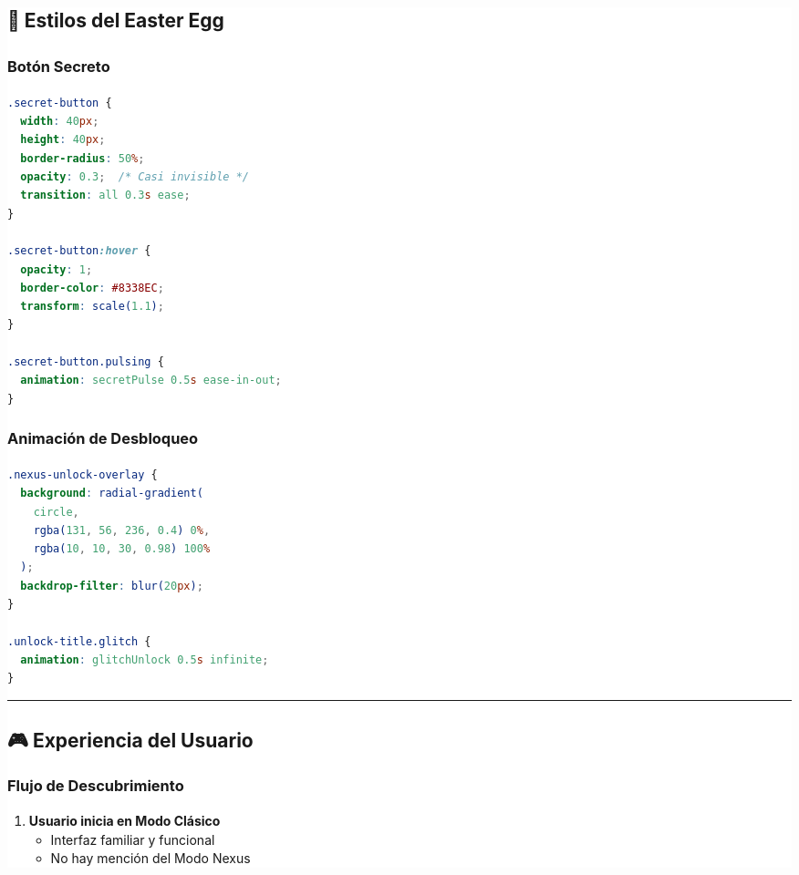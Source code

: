 
## 🎨 Estilos del Easter Egg

### Botón Secreto

```css
.secret-button {
  width: 40px;
  height: 40px;
  border-radius: 50%;
  opacity: 0.3;  /* Casi invisible */
  transition: all 0.3s ease;
}

.secret-button:hover {
  opacity: 1;
  border-color: #8338EC;
  transform: scale(1.1);
}

.secret-button.pulsing {
  animation: secretPulse 0.5s ease-in-out;
}
```

### Animación de Desbloqueo

```css
.nexus-unlock-overlay {
  background: radial-gradient(
    circle, 
    rgba(131, 56, 236, 0.4) 0%, 
    rgba(10, 10, 30, 0.98) 100%
  );
  backdrop-filter: blur(20px);
}

.unlock-title.glitch {
  animation: glitchUnlock 0.5s infinite;
}
```

---

## 🎮 Experiencia del Usuario

### Flujo de Descubrimiento

1. **Usuario inicia en Modo Clásico**
   - Interfaz familiar y funcional
   - No hay mención del Modo Nexus
